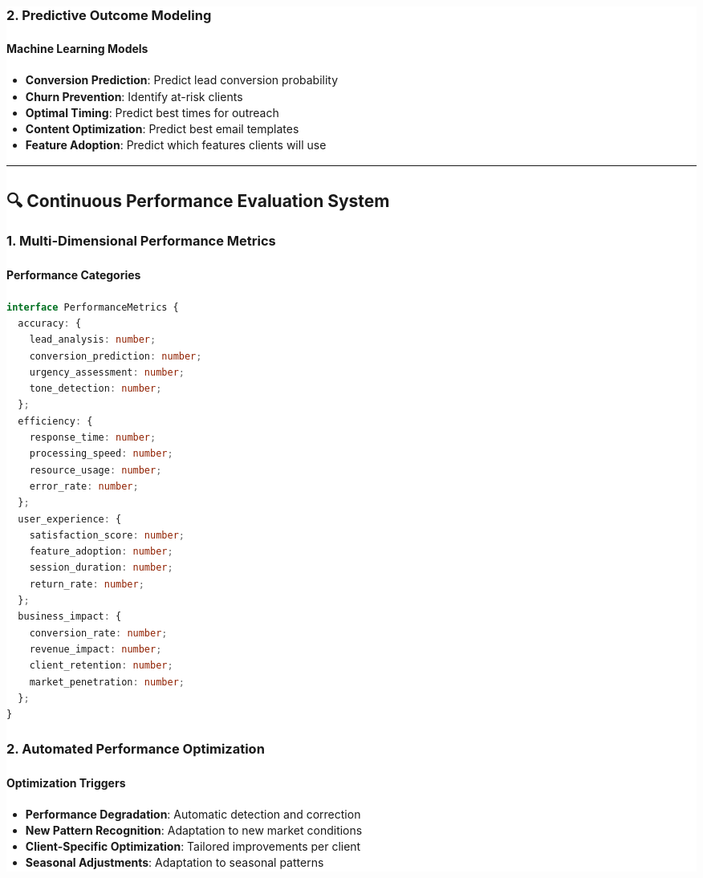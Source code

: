 ### 2. Predictive Outcome Modeling

#### Machine Learning Models
- **Conversion Prediction**: Predict lead conversion probability
- **Churn Prevention**: Identify at-risk clients
- **Optimal Timing**: Predict best times for outreach
- **Content Optimization**: Predict best email templates
- **Feature Adoption**: Predict which features clients will use

---

## 🔍 Continuous Performance Evaluation System

### 1. Multi-Dimensional Performance Metrics

#### Performance Categories
```typescript
interface PerformanceMetrics {
  accuracy: {
    lead_analysis: number;
    conversion_prediction: number;
    urgency_assessment: number;
    tone_detection: number;
  };
  efficiency: {
    response_time: number;
    processing_speed: number;
    resource_usage: number;
    error_rate: number;
  };
  user_experience: {
    satisfaction_score: number;
    feature_adoption: number;
    session_duration: number;
    return_rate: number;
  };
  business_impact: {
    conversion_rate: number;
    revenue_impact: number;
    client_retention: number;
    market_penetration: number;
  };
}
```

### 2. Automated Performance Optimization

#### Optimization Triggers
- **Performance Degradation**: Automatic detection and correction
- **New Pattern Recognition**: Adaptation to new market conditions
- **Client-Specific Optimization**: Tailored improvements per client
- **Seasonal Adjustments**: Adaptation to seasonal patterns
